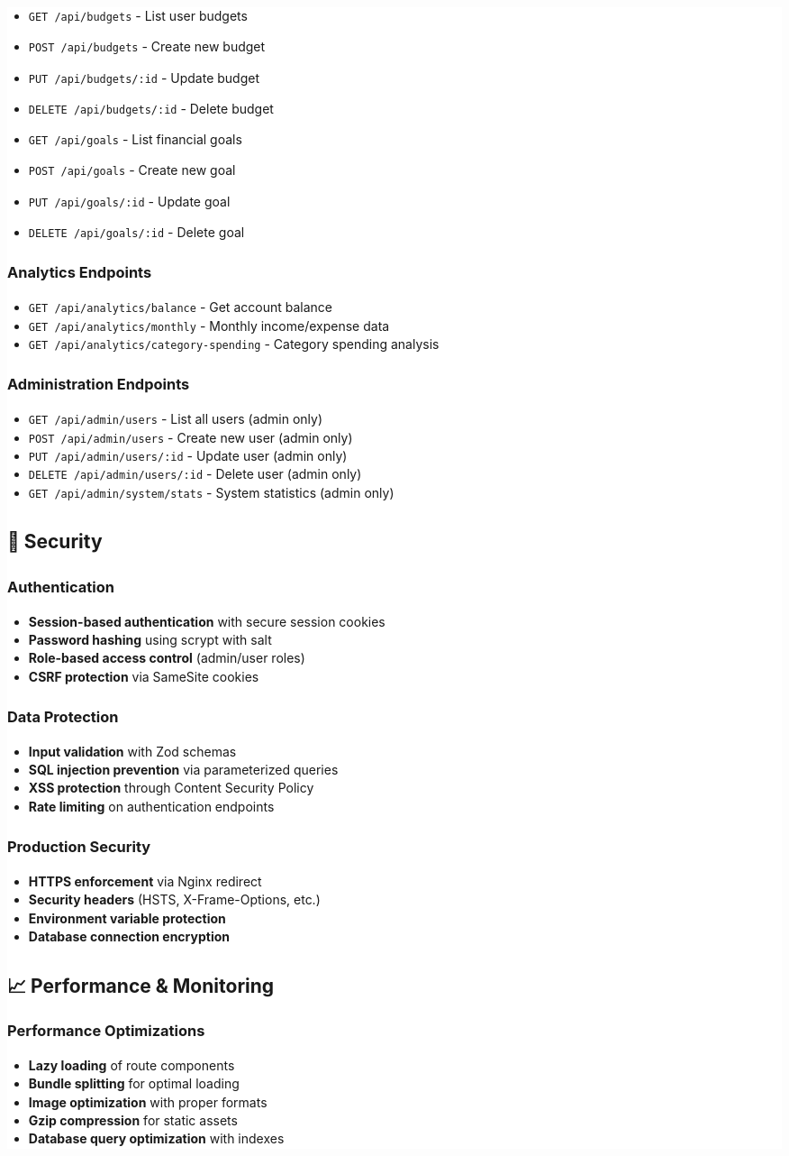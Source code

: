 - `GET /api/budgets` - List user budgets
- `POST /api/budgets` - Create new budget
- `PUT /api/budgets/:id` - Update budget
- `DELETE /api/budgets/:id` - Delete budget

- `GET /api/goals` - List financial goals
- `POST /api/goals` - Create new goal
- `PUT /api/goals/:id` - Update goal
- `DELETE /api/goals/:id` - Delete goal

### Analytics Endpoints
- `GET /api/analytics/balance` - Get account balance
- `GET /api/analytics/monthly` - Monthly income/expense data
- `GET /api/analytics/category-spending` - Category spending analysis

### Administration Endpoints
- `GET /api/admin/users` - List all users (admin only)
- `POST /api/admin/users` - Create new user (admin only)
- `PUT /api/admin/users/:id` - Update user (admin only)
- `DELETE /api/admin/users/:id` - Delete user (admin only)
- `GET /api/admin/system/stats` - System statistics (admin only)

## 🔐 Security

### Authentication
- **Session-based authentication** with secure session cookies
- **Password hashing** using scrypt with salt
- **Role-based access control** (admin/user roles)
- **CSRF protection** via SameSite cookies

### Data Protection
- **Input validation** with Zod schemas
- **SQL injection prevention** via parameterized queries
- **XSS protection** through Content Security Policy
- **Rate limiting** on authentication endpoints

### Production Security
- **HTTPS enforcement** via Nginx redirect
- **Security headers** (HSTS, X-Frame-Options, etc.)
- **Environment variable protection**
- **Database connection encryption**

## 📈 Performance & Monitoring

### Performance Optimizations
- **Lazy loading** of route components
- **Bundle splitting** for optimal loading
- **Image optimization** with proper formats
- **Gzip compression** for static assets
- **Database query optimization** with indexes
